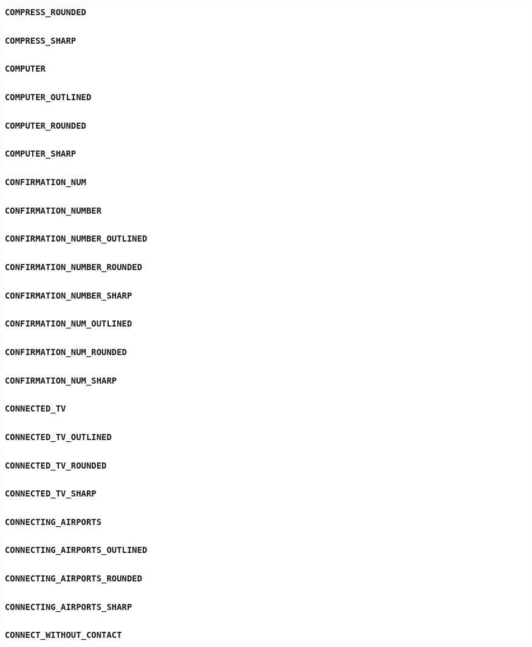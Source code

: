 ### `COMPRESS_ROUNDED`

### `COMPRESS_SHARP`

### `COMPUTER`

### `COMPUTER_OUTLINED`

### `COMPUTER_ROUNDED`

### `COMPUTER_SHARP`

### `CONFIRMATION_NUM`

### `CONFIRMATION_NUMBER`

### `CONFIRMATION_NUMBER_OUTLINED`

### `CONFIRMATION_NUMBER_ROUNDED`

### `CONFIRMATION_NUMBER_SHARP`

### `CONFIRMATION_NUM_OUTLINED`

### `CONFIRMATION_NUM_ROUNDED`

### `CONFIRMATION_NUM_SHARP`

### `CONNECTED_TV`

### `CONNECTED_TV_OUTLINED`

### `CONNECTED_TV_ROUNDED`

### `CONNECTED_TV_SHARP`

### `CONNECTING_AIRPORTS`

### `CONNECTING_AIRPORTS_OUTLINED`

### `CONNECTING_AIRPORTS_ROUNDED`

### `CONNECTING_AIRPORTS_SHARP`

### `CONNECT_WITHOUT_CONTACT`
